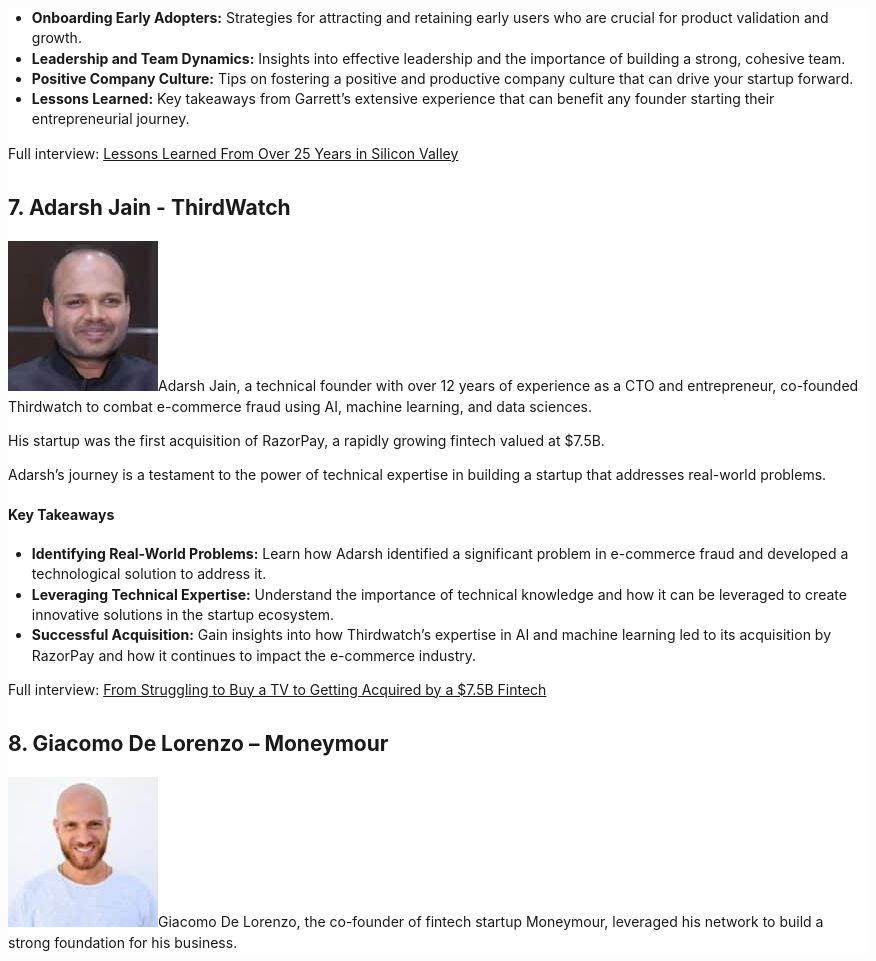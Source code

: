 - **Onboarding Early Adopters:** Strategies for attracting and retaining early users who are crucial for product validation and growth.
- **Leadership and Team Dynamics:** Insights into effective leadership and the importance of building a strong, cohesive team.
- **Positive Company Culture:** Tips on fostering a positive and productive company culture that can drive your startup forward.
- **Lessons Learned:** Key takeaways from Garrett’s extensive experience that can benefit any founder starting their entrepreneurial journey.

Full interview: [Lessons Learned From Over 25 Years in Silicon Valley](https://altar.io/lessons-learned-from-over-25-years-in-silicon-valley-founder-story/)

## 7\. Adarsh Jain - ThirdWatch

![Adarsh Jain, Startup Founder Thirdwatch](https://raw.githubusercontent.com/vmagellan/altar-blog/main/posts/images/Adarsh-150x150.jpeg)Adarsh Jain, a technical founder with over 12 years of experience as a CTO and entrepreneur, co-founded Thirdwatch to combat e-commerce fraud using AI, machine learning, and data sciences.

His startup was the first acquisition of RazorPay, a rapidly growing fintech valued at $7.5B.

Adarsh’s journey is a testament to the power of technical expertise in building a startup that addresses real-world problems.

#### Key Takeaways

- **Identifying Real-World Problems:** Learn how Adarsh identified a significant problem in e-commerce fraud and developed a technological solution to address it.
- **Leveraging Technical Expertise:** Understand the importance of technical knowledge and how it can be leveraged to create innovative solutions in the startup ecosystem.
- **Successful Acquisition:** Gain insights into how Thirdwatch’s expertise in AI and machine learning led to its acquisition by RazorPay and how it continues to impact the e-commerce industry.

Full interview: [From Struggling to Buy a TV to Getting Acquired by a $7.5B Fintech](https://altar.io/from-struggling-to-buy-a-tv-to-startup-acquisition/)

## 8\. Giacomo De Lorenzo – Moneymour

![Tools for Entrepreneurs, fintech founder Giacomo de Lorenzo](https://raw.githubusercontent.com/vmagellan/altar-blog/main/posts/images/Giacomo-de-Lorenzo-150x150.jpeg)Giacomo De Lorenzo, the co-founder of fintech startup Moneymour, leveraged his network to build a strong foundation for his business.
